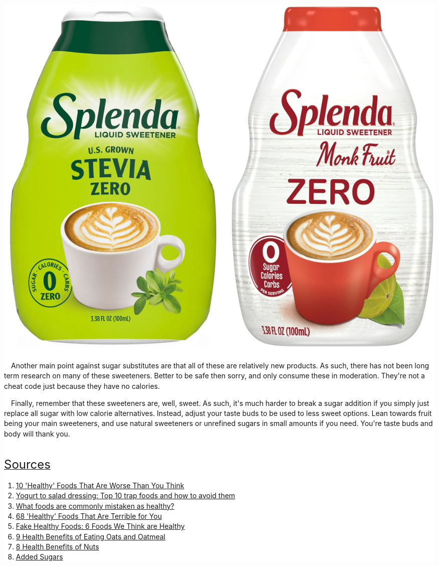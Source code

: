 <center><img src="/assets/Misc/Trap/stevia-monk-fruit.jpg" alt="" class="larger-image"></center><br>
&emsp;Another main point against sugar substitutes are that all of these are relatively new products.  As such, there has not been long term research on many of these sweeteners.  Better to be safe then sorry, and only consume these in moderation.  They're not a cheat code just because they have no calories.

&emsp;Finally, remember that these sweeteners are, well, sweet.  As such, it's much harder to break a sugar addition if you simply just replace all sugar with low calorie alternatives.  Instead, adjust your taste buds to be used to less sweet options.  Lean towards fruit being your main sweeteners, and use natural sweeteners or unrefined sugars in small amounts if you need.  You're taste buds and body will thank you.

<br><u><font size="+2">Sources</font></u><br>
1. <a href="https://www.youtube.com/watch?v=aeM4jD9Uv_Y">10 'Healthy' Foods That Are Worse Than You Think</a><br>
2. <a href="https://www.courierpress.com/story/life/2021/09/04/diet-nutrition-healthy-trap-foods-yogurt-oatmeal-peanut-butter/8102805002/">Yogurt to salad dressing: Top 10 trap foods and how to avoid them</a><br>
3. <a href="https://www.reddit.com/r/AskReddit/comments/t0n3bt/what_foods_are_commonly_mistaken_as_healthy/">What foods are commonly mistaken as healthy?</a><br>
4. <a href="https://www.eatthis.com/fake-healthy-foods/">68 'Healthy' Foods That Are Terrible for You</a><br>
5. <a href="https://www.mdvip.com/about-mdvip/blog/six-so-called-healthy-foods">Fake Healthy Foods: 6 Foods We Think are Healthy</a><br>
6. <a href="https://www.healthline.com/nutrition/9-benefits-oats-oatmeal">9 Health Benefits of Eating Oats and Oatmeal</a><br>
7. <a href="https://www.healthline.com/nutrition/8-benefits-of-nuts">8 Health Benefits of Nuts</a><br>
8. <a href="https://www.heart.org/en/healthy-living/healthy-eating/eat-smart/sugar/added-sugars">Added Sugars</a>